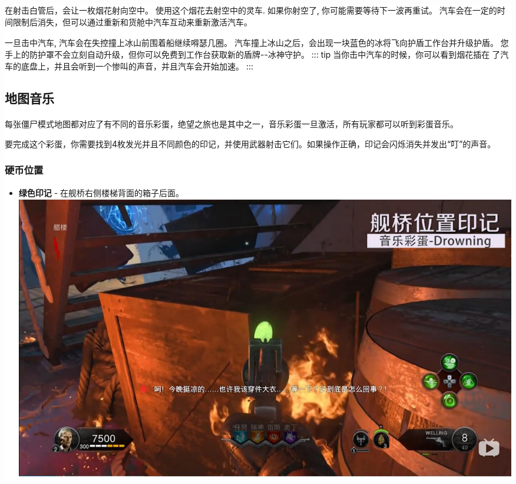在射击白管后，会让一枚烟花射向空中。 使用这个烟花去射空中的灵车. 如果你射空了, 你可能需要等待下一波再重试。 汽车会在一定的时间限制后消失，但可以通过重新和货舱中汽车互动来重新激活汽车。

一旦击中汽车, 汽车会在失控撞上冰山前围着船继续嘚瑟几圈。 汽车撞上冰山之后，会出现一块蓝色的冰将飞向护盾工作台并升级护盾。 您手上的防护罩不会立刻自动升级，但你可以免费到工作台获取新的盾牌--冰神守护。
::: tip
当你击中汽车的时候，你可以看到烟花插在 了汽车的底盘上，并且会听到一个惨叫的声音，并且汽车会开始加速。
:::
## 地图音乐
每张僵尸模式地图都对应了有不同的音乐彩蛋，绝望之旅也是其中之一，音乐彩蛋一旦激活，所有玩家都可以听到彩蛋音乐。

要完成这个彩蛋，你需要找到4枚发光并且不同颜色的印记，并使用武器射击它们。如果操作正确，印记会闪烁消失并发出“叮”的声音。
### 硬币位置
- **绿色印记** - 在舰桥右侧楼梯背面的箱子后面。<imageLink title="印记位置"><img src="./image/1.jpg"/></imageLink>